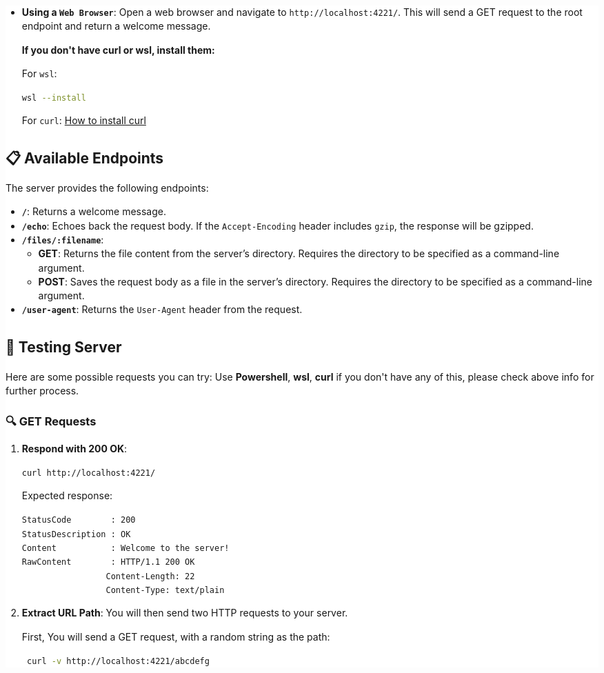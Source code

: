 - **Using a `Web Browser`**:
   Open a web browser and navigate to `http://localhost:4221/`. This will send a GET request to the root endpoint and return a welcome message.

   **If you don't have curl or wsl, install them:**

   For `wsl`:
   ```sh
   wsl --install
   ```

   For `curl`: [How to install curl](https://ultahost.com/knowledge-base/install-curl-on-windows/#:~:text=Installing%20the%20Curl%20command%20on%20Windows,-Following%20are%20the&text=Download%20the%20Curl%20executable%20file,example%20C%3A%5CCurl%20location)


## 📋 Available Endpoints

The server provides the following endpoints:

- **`/`**: Returns a welcome message.
- **`/echo`**: Echoes back the request body. If the `Accept-Encoding` header includes `gzip`, the response will be gzipped.
- **`/files/:filename`**:
  - **GET**: Returns the file content from the server’s directory. Requires the directory to be specified as a command-line argument.
  - **POST**: Saves the request body as a file in the server’s directory. Requires the directory to be specified as a command-line argument.
- **`/user-agent`**: Returns the `User-Agent` header from the request.

## 🧪 Testing Server

Here are some possible requests you can try:
Use **Powershell**, **wsl**, **curl** if you don't have any of this, please check above info for further process.

### 🔍 GET Requests

1. **Respond with 200 OK**:
    ```bash
    curl http://localhost:4221/
    ```
   Expected response:
   ```bash
   StatusCode        : 200
   StatusDescription : OK
   Content           : Welcome to the server!
   RawContent        : HTTP/1.1 200 OK
                    Content-Length: 22
                    Content-Type: text/plain
   ```

2. **Extract URL Path**: You will then send two HTTP requests to your server.

   First, You will send a GET request, with a random string as the path:
    ```bash
     curl -v http://localhost:4221/abcdefg
    ```
